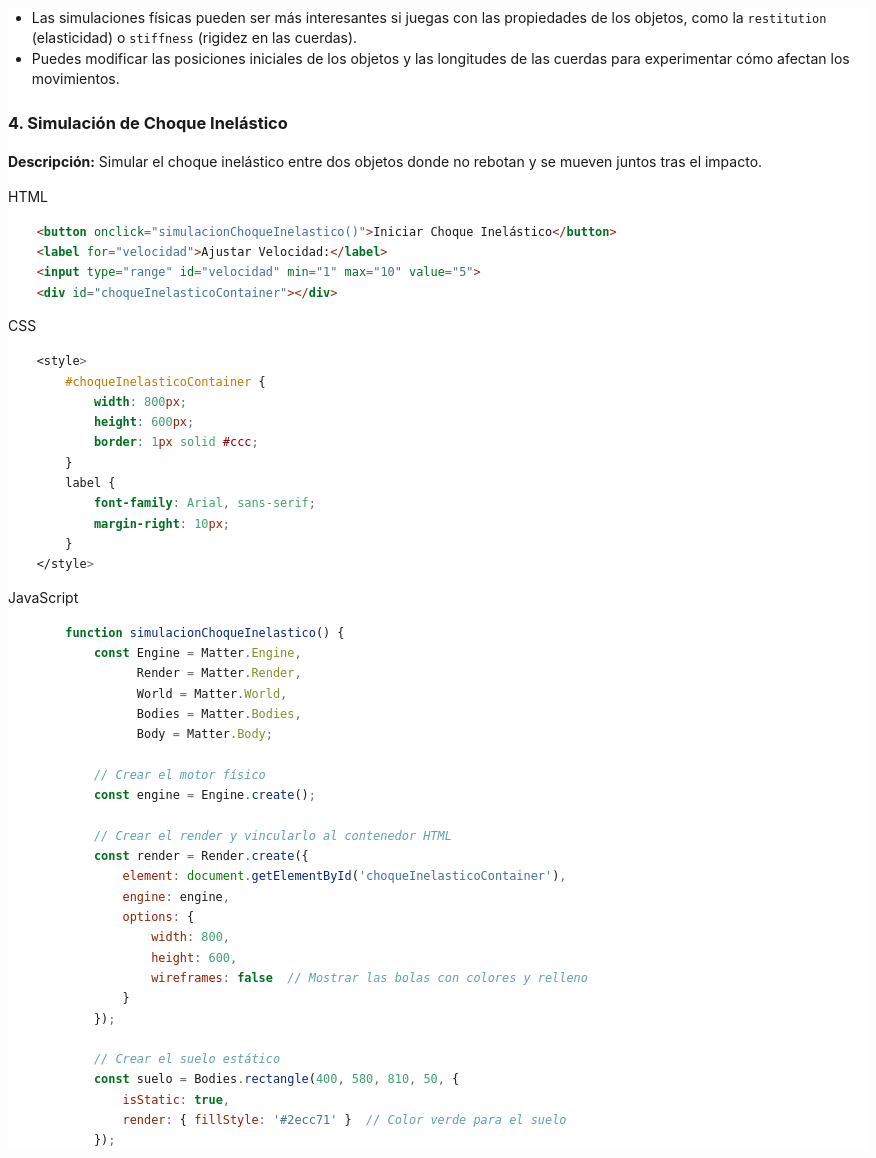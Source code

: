 - Las simulaciones físicas pueden ser más interesantes si juegas con las propiedades de los objetos, como la `restitution` (elasticidad) o `stiffness` (rigidez en las cuerdas).
- Puedes modificar las posiciones iniciales de los objetos y las longitudes de las cuerdas para experimentar cómo afectan los movimientos.





### 4. **Simulación de Choque Inelástico**

**Descripción:** Simular el choque inelástico entre dos objetos donde no rebotan y se mueven juntos tras el impacto.

HTML

```html
    <button onclick="simulacionChoqueInelastico()">Iniciar Choque Inelástico</button>
    <label for="velocidad">Ajustar Velocidad:</label>
    <input type="range" id="velocidad" min="1" max="10" value="5">
    <div id="choqueInelasticoContainer"></div>
```

CSS

```css
    <style>
        #choqueInelasticoContainer {
            width: 800px;
            height: 600px;
            border: 1px solid #ccc;
        }
        label {
            font-family: Arial, sans-serif;
            margin-right: 10px;
        }
    </style>
```

JavaScript

```javascript
        function simulacionChoqueInelastico() {
            const Engine = Matter.Engine,
                  Render = Matter.Render,
                  World = Matter.World,
                  Bodies = Matter.Bodies,
                  Body = Matter.Body;

            // Crear el motor físico
            const engine = Engine.create();

            // Crear el render y vincularlo al contenedor HTML
            const render = Render.create({
                element: document.getElementById('choqueInelasticoContainer'),
                engine: engine,
                options: {
                    width: 800,
                    height: 600,
                    wireframes: false  // Mostrar las bolas con colores y relleno
                }
            });

            // Crear el suelo estático
            const suelo = Bodies.rectangle(400, 580, 810, 50, { 
                isStatic: true,
                render: { fillStyle: '#2ecc71' }  // Color verde para el suelo
            });

```